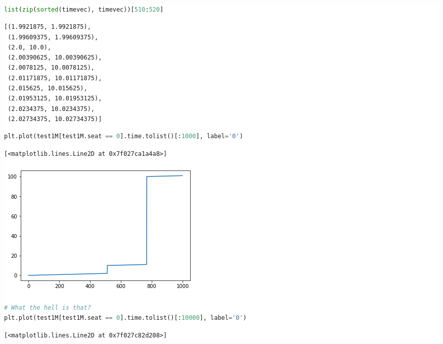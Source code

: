 

```python
list(zip(sorted(timevec), timevec))[510:520]
```




    [(1.9921875, 1.9921875),
     (1.99609375, 1.99609375),
     (2.0, 10.0),
     (2.00390625, 10.00390625),
     (2.0078125, 10.0078125),
     (2.01171875, 10.01171875),
     (2.015625, 10.015625),
     (2.01953125, 10.01953125),
     (2.0234375, 10.0234375),
     (2.02734375, 10.02734375)]




```python
plt.plot(test1M[test1M.seat == 0].time.tolist()[:1000], label='0')
```




    [<matplotlib.lines.Line2D at 0x7f027ca1a4a8>]




![png](2020-03-07-run-test-set-snapshot6_files/2020-03-07-run-test-set-snapshot6_14_1.png)



```python
# What the hell is that? 
plt.plot(test1M[test1M.seat == 0].time.tolist()[:10000], label='0')
```




    [<matplotlib.lines.Line2D at 0x7f027c82d208>]



